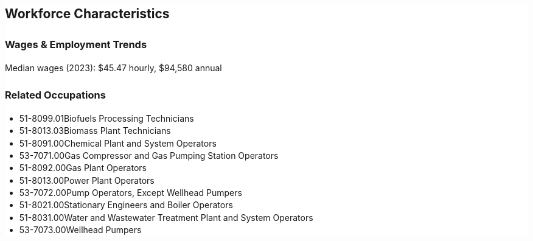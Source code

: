 ## Workforce Characteristics
### Wages & Employment Trends
Median wages (2023): $45.47 hourly, $94,580 annual

### Related Occupations
- 51-8099.01Biofuels Processing Technicians
- 51-8013.03Biomass Plant Technicians
- 51-8091.00Chemical Plant and System Operators
- 53-7071.00Gas Compressor and Gas Pumping Station Operators
- 51-8092.00Gas Plant Operators
- 51-8013.00Power Plant Operators
- 53-7072.00Pump Operators, Except Wellhead Pumpers
- 51-8021.00Stationary Engineers and Boiler Operators
- 51-8031.00Water and Wastewater Treatment Plant and System Operators
- 53-7073.00Wellhead Pumpers